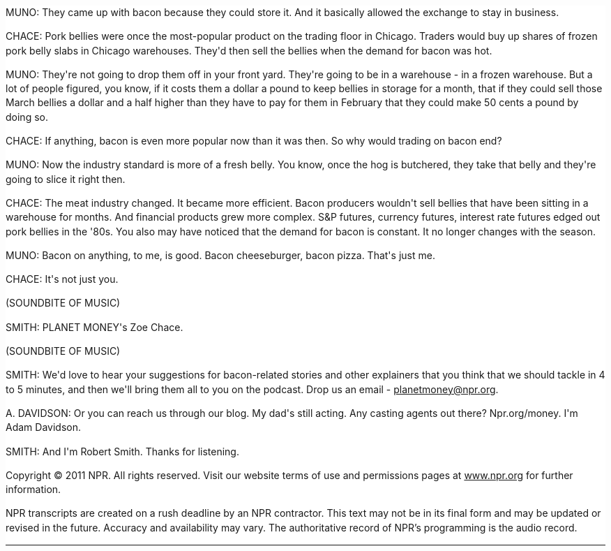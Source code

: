 MUNO: They came up with bacon because they could store it. And it basically allowed the exchange to stay in business.

CHACE: Pork bellies were once the most-popular product on the trading floor in Chicago. Traders would buy up shares of frozen pork belly slabs in Chicago warehouses. They'd then sell the bellies when the demand for bacon was hot.

MUNO: They're not going to drop them off in your front yard. They're going to be in a warehouse - in a frozen warehouse. But a lot of people figured, you know, if it costs them a dollar a pound to keep bellies in storage for a month, that if they could sell those March bellies a dollar and a half higher than they have to pay for them in February that they could make 50 cents a pound by doing so.

CHACE: If anything, bacon is even more popular now than it was then. So why would trading on bacon end?

MUNO: Now the industry standard is more of a fresh belly. You know, once the hog is butchered, they take that belly and they're going to slice it right then.

CHACE: The meat industry changed. It became more efficient. Bacon producers wouldn't sell bellies that have been sitting in a warehouse for months. And financial products grew more complex. S&P futures, currency futures, interest rate futures edged out pork bellies in the '80s. You also may have noticed that the demand for bacon is constant. It no longer changes with the season.

MUNO: Bacon on anything, to me, is good. Bacon cheeseburger, bacon pizza. That's just me.

CHACE: It's not just you.

(SOUNDBITE OF MUSIC)

SMITH: PLANET MONEY's Zoe Chace.

(SOUNDBITE OF MUSIC)

SMITH: We'd love to hear your suggestions for bacon-related stories and other explainers that you think that we should tackle in 4 to 5 minutes, and then we'll bring them all to you on the podcast. Drop us an email - planetmoney@npr.org.

A. DAVIDSON: Or you can reach us through our blog. My dad's still acting. Any casting agents out there? Npr.org/money. I'm Adam Davidson.

SMITH: And I'm Robert Smith. Thanks for listening.

Copyright © 2011 NPR. All rights reserved. Visit our website terms of use and permissions pages at www.npr.org for further information.

NPR transcripts are created on a rush deadline by an NPR contractor. This text may not be in its final form and may be updated or revised in the future. Accuracy and availability may vary. The authoritative record of NPR’s programming is the audio record.

----
